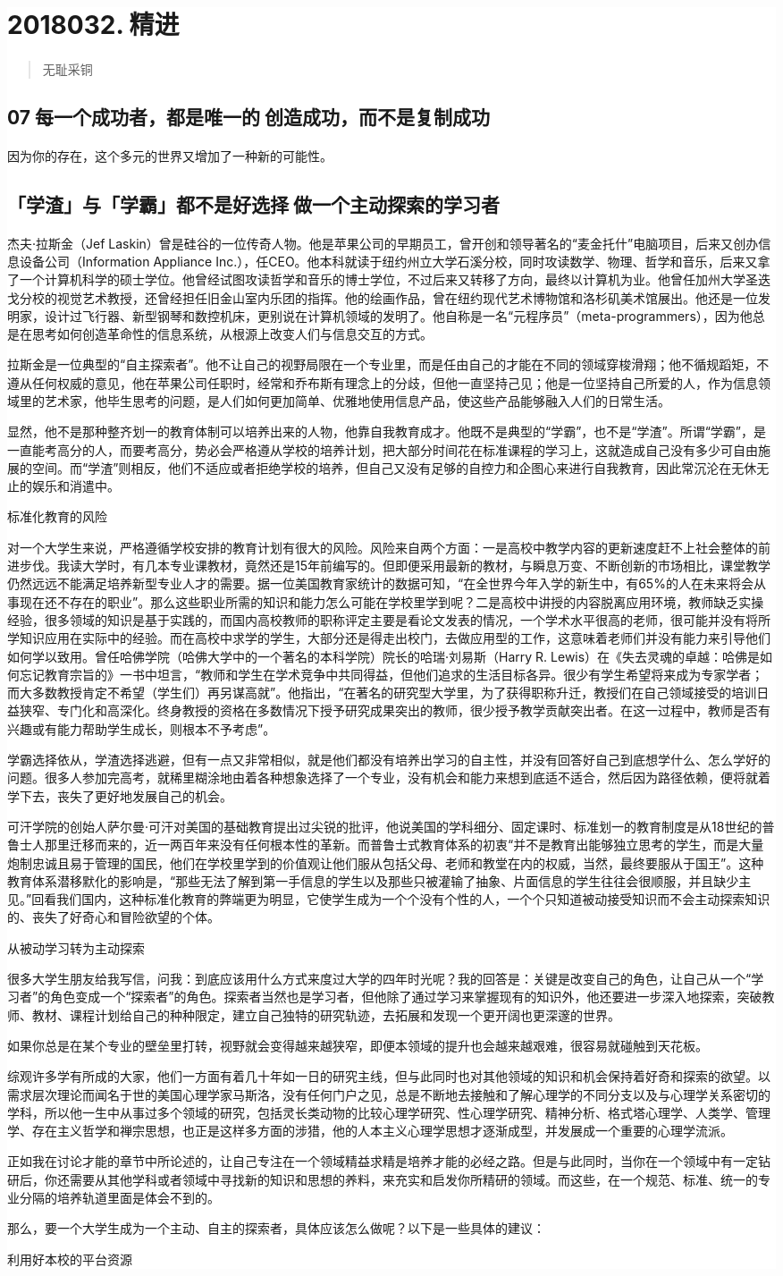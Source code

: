 # 2018032. 精进
> 无耻采铜

## 07 每一个成功者，都是唯一的 创造成功，而不是复制成功

因为你的存在，这个多元的世界又增加了一种新的可能性。

## 「学渣」与「学霸」都不是好选择 做一个主动探索的学习者

杰夫·拉斯金（Jef Laskin）曾是硅谷的一位传奇人物。他是苹果公司的早期员工，曾开创和领导著名的“麦金托什”电脑项目，后来又创办信息设备公司（Information Appliance Inc.），任CEO。他本科就读于纽约州立大学石溪分校，同时攻读数学、物理、哲学和音乐，后来又拿了一个计算机科学的硕士学位。他曾经试图攻读哲学和音乐的博士学位，不过后来又转移了方向，最终以计算机为业。他曾任加州大学圣迭戈分校的视觉艺术教授，还曾经担任旧金山室内乐团的指挥。他的绘画作品，曾在纽约现代艺术博物馆和洛杉矶美术馆展出。他还是一位发明家，设计过飞行器、新型钢琴和数控机床，更别说在计算机领域的发明了。他自称是一名“元程序员”（meta-programmers），因为他总是在思考如何创造革命性的信息系统，从根源上改变人们与信息交互的方式。

拉斯金是一位典型的“自主探索者”。他不让自己的视野局限在一个专业里，而是任由自己的才能在不同的领域穿梭滑翔；他不循规蹈矩，不遵从任何权威的意见，他在苹果公司任职时，经常和乔布斯有理念上的分歧，但他一直坚持己见；他是一位坚持自己所爱的人，作为信息领域里的艺术家，他毕生思考的问题，是人们如何更加简单、优雅地使用信息产品，使这些产品能够融入人们的日常生活。

显然，他不是那种整齐划一的教育体制可以培养出来的人物，他靠自我教育成才。他既不是典型的“学霸”，也不是“学渣”。所谓“学霸”，是一直能考高分的人，而要考高分，势必会严格遵从学校的培养计划，把大部分时间花在标准课程的学习上，这就造成自己没有多少可自由施展的空间。而“学渣”则相反，他们不适应或者拒绝学校的培养，但自己又没有足够的自控力和企图心来进行自我教育，因此常沉沦在无休无止的娱乐和消遣中。

标准化教育的风险

对一个大学生来说，严格遵循学校安排的教育计划有很大的风险。风险来自两个方面：一是高校中教学内容的更新速度赶不上社会整体的前进步伐。我读大学时，有几本专业课教材，竟然还是15年前编写的。但即便采用最新的教材，与瞬息万变、不断创新的市场相比，课堂教学仍然远远不能满足培养新型专业人才的需要。据一位美国教育家统计的数据可知，“在全世界今年入学的新生中，有65%的人在未来将会从事现在还不存在的职业”。那么这些职业所需的知识和能力怎么可能在学校里学到呢？二是高校中讲授的内容脱离应用环境，教师缺乏实操经验，很多领域的知识是基于实践的，而国内高校教师的职称评定主要是看论文发表的情况，一个学术水平很高的老师，很可能并没有将所学知识应用在实际中的经验。而在高校中求学的学生，大部分还是得走出校门，去做应用型的工作，这意味着老师们并没有能力来引导他们如何学以致用。曾任哈佛学院（哈佛大学中的一个著名的本科学院）院长的哈瑞·刘易斯（Harry R. Lewis）在《失去灵魂的卓越：哈佛是如何忘记教育宗旨的》一书中坦言，“教师和学生在学术竞争中共同得益，但他们追求的生活目标各异。很少有学生希望将来成为专家学者；而大多数教授肯定不希望（学生们）再另谋高就”。他指出，“在著名的研究型大学里，为了获得职称升迁，教授们在自己领域接受的培训日益狭窄、专门化和高深化。终身教授的资格在多数情况下授予研究成果突出的教师，很少授予教学贡献突出者。在这一过程中，教师是否有兴趣或有能力帮助学生成长，则根本不予考虑”。

学霸选择依从，学渣选择逃避，但有一点又非常相似，就是他们都没有培养出学习的自主性，并没有回答好自己到底想学什么、怎么学好的问题。很多人参加完高考，就稀里糊涂地由着各种想象选择了一个专业，没有机会和能力来想到底适不适合，然后因为路径依赖，便将就着学下去，丧失了更好地发展自己的机会。

可汗学院的创始人萨尔曼·可汗对美国的基础教育提出过尖锐的批评，他说美国的学科细分、固定课时、标准划一的教育制度是从18世纪的普鲁士人那里迁移而来的，近一两百年来没有任何根本性的革新。而普鲁士式教育体系的初衷“并不是教育出能够独立思考的学生，而是大量炮制忠诚且易于管理的国民，他们在学校里学到的价值观让他们服从包括父母、老师和教堂在内的权威，当然，最终要服从于国王”。这种教育体系潜移默化的影响是，“那些无法了解到第一手信息的学生以及那些只被灌输了抽象、片面信息的学生往往会很顺服，并且缺少主见。”回看我们国内，这种标准化教育的弊端更为明显，它使学生成为一个个没有个性的人，一个个只知道被动接受知识而不会主动探索知识的、丧失了好奇心和冒险欲望的个体。

从被动学习转为主动探索

很多大学生朋友给我写信，问我：到底应该用什么方式来度过大学的四年时光呢？我的回答是：关键是改变自己的角色，让自己从一个“学习者”的角色变成一个“探索者”的角色。探索者当然也是学习者，但他除了通过学习来掌握现有的知识外，他还要进一步深入地探索，突破教师、教材、课程计划给自己的种种限定，建立自己独特的研究轨迹，去拓展和发现一个更开阔也更深邃的世界。

如果你总是在某个专业的壁垒里打转，视野就会变得越来越狭窄，即便本领域的提升也会越来越艰难，很容易就碰触到天花板。

综观许多学有所成的大家，他们一方面有着几十年如一日的研究主线，但与此同时也对其他领域的知识和机会保持着好奇和探索的欲望。以需求层次理论而闻名于世的美国心理学家马斯洛，没有任何门户之见，总是不断地去接触和了解心理学的不同分支以及与心理学关系密切的学科，所以他一生中从事过多个领域的研究，包括灵长类动物的比较心理学研究、性心理学研究、精神分析、格式塔心理学、人类学、管理学、存在主义哲学和禅宗思想，也正是这样多方面的涉猎，他的人本主义心理学思想才逐渐成型，并发展成一个重要的心理学流派。

正如我在讨论才能的章节中所论述的，让自己专注在一个领域精益求精是培养才能的必经之路。但是与此同时，当你在一个领域中有一定钻研后，你还需要从其他学科或者领域中寻找新的知识和思想的养料，来充实和启发你所精研的领域。而这些，在一个规范、标准、统一的专业分隔的培养轨道里面是体会不到的。

那么，要一个大学生成为一个主动、自主的探索者，具体应该怎么做呢？以下是一些具体的建议：

利用好本校的平台资源
